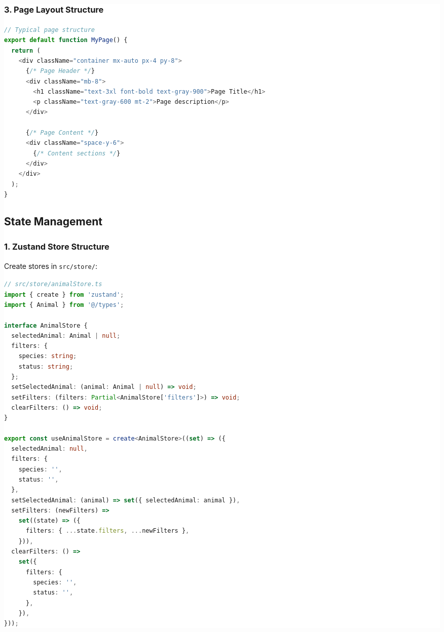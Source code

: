 ### 3. Page Layout Structure

```typescript
// Typical page structure
export default function MyPage() {
  return (
    <div className="container mx-auto px-4 py-8">
      {/* Page Header */}
      <div className="mb-8">
        <h1 className="text-3xl font-bold text-gray-900">Page Title</h1>
        <p className="text-gray-600 mt-2">Page description</p>
      </div>

      {/* Page Content */}
      <div className="space-y-6">
        {/* Content sections */}
      </div>
    </div>
  );
}
```

## State Management

### 1. Zustand Store Structure

Create stores in `src/store/`:

```typescript
// src/store/animalStore.ts
import { create } from 'zustand';
import { Animal } from '@/types';

interface AnimalStore {
  selectedAnimal: Animal | null;
  filters: {
    species: string;
    status: string;
  };
  setSelectedAnimal: (animal: Animal | null) => void;
  setFilters: (filters: Partial<AnimalStore['filters']>) => void;
  clearFilters: () => void;
}

export const useAnimalStore = create<AnimalStore>((set) => ({
  selectedAnimal: null,
  filters: {
    species: '',
    status: '',
  },
  setSelectedAnimal: (animal) => set({ selectedAnimal: animal }),
  setFilters: (newFilters) =>
    set((state) => ({
      filters: { ...state.filters, ...newFilters },
    })),
  clearFilters: () =>
    set({
      filters: {
        species: '',
        status: '',
      },
    }),
}));
```
